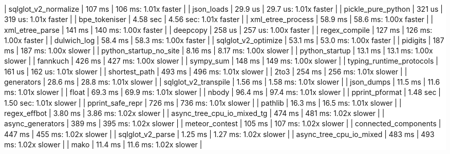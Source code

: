 | sqlglot_v2_normalize       | 107 ms                                                                 | 106 ms: 1.01x faster                                                |
| json_loads                 | 29.9 us                                                                | 29.7 us: 1.01x faster                                               |
| pickle_pure_python         | 321 us                                                                 | 319 us: 1.01x faster                                                |
| bpe_tokeniser              | 4.58 sec                                                               | 4.56 sec: 1.01x faster                                              |
| xml_etree_process          | 58.9 ms                                                                | 58.6 ms: 1.00x faster                                               |
| xml_etree_parse            | 141 ms                                                                 | 140 ms: 1.00x faster                                                |
| deepcopy                   | 258 us                                                                 | 257 us: 1.00x faster                                                |
| regex_compile              | 127 ms                                                                 | 126 ms: 1.00x faster                                                |
| dulwich_log                | 58.4 ms                                                                | 58.3 ms: 1.00x faster                                               |
| sqlglot_v2_optimize        | 53.1 ms                                                                | 53.0 ms: 1.00x faster                                               |
| pidigits                   | 187 ms                                                                 | 187 ms: 1.00x slower                                                |
| python_startup_no_site     | 8.16 ms                                                                | 8.17 ms: 1.00x slower                                               |
| python_startup             | 13.1 ms                                                                | 13.1 ms: 1.00x slower                                               |
| fannkuch                   | 426 ms                                                                 | 427 ms: 1.00x slower                                                |
| sympy_sum                  | 148 ms                                                                 | 149 ms: 1.00x slower                                                |
| typing_runtime_protocols   | 161 us                                                                 | 162 us: 1.01x slower                                                |
| shortest_path              | 493 ms                                                                 | 496 ms: 1.01x slower                                                |
| 2to3                       | 254 ms                                                                 | 256 ms: 1.01x slower                                                |
| generators                 | 28.6 ms                                                                | 28.8 ms: 1.01x slower                                               |
| sqlglot_v2_transpile       | 1.56 ms                                                                | 1.58 ms: 1.01x slower                                               |
| json_dumps                 | 11.5 ms                                                                | 11.6 ms: 1.01x slower                                               |
| float                      | 69.3 ms                                                                | 69.9 ms: 1.01x slower                                               |
| nbody                      | 96.4 ms                                                                | 97.4 ms: 1.01x slower                                               |
| pprint_pformat             | 1.48 sec                                                               | 1.50 sec: 1.01x slower                                              |
| pprint_safe_repr           | 726 ms                                                                 | 736 ms: 1.01x slower                                                |
| pathlib                    | 16.3 ms                                                                | 16.5 ms: 1.01x slower                                               |
| regex_effbot               | 3.80 ms                                                                | 3.86 ms: 1.02x slower                                               |
| async_tree_cpu_io_mixed_tg | 474 ms                                                                 | 481 ms: 1.02x slower                                                |
| async_generators           | 389 ms                                                                 | 395 ms: 1.02x slower                                                |
| meteor_contest             | 105 ms                                                                 | 107 ms: 1.02x slower                                                |
| connected_components       | 447 ms                                                                 | 455 ms: 1.02x slower                                                |
| sqlglot_v2_parse           | 1.25 ms                                                                | 1.27 ms: 1.02x slower                                               |
| async_tree_cpu_io_mixed    | 483 ms                                                                 | 493 ms: 1.02x slower                                                |
| mako                       | 11.4 ms                                                                | 11.6 ms: 1.02x slower                                               |